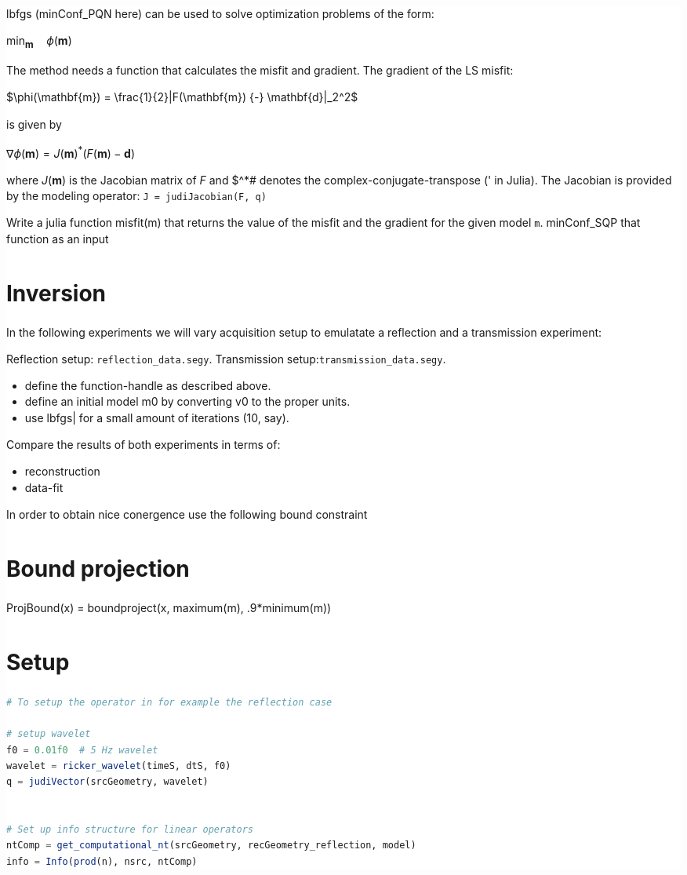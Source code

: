 lbfgs (minConf_PQN here) can be used to solve optimization problems of the form:

$\min_{\mathbf{m}}\quad \phi(\mathbf{m})$

The method needs a function that calculates the misfit and gradient. The gradient of the LS misfit:

$\phi(\mathbf{m}) = \frac{1}{2}|F(\mathbf{m}) {-} \mathbf{d}|_2^2$

is given by

$\nabla\phi(\mathbf{m}) = J(\mathbf{m})^*(F(\mathbf{m}) {-} \mathbf{d})$

where $J(\mathbf{m})$ is the Jacobian matrix of $F$ and $^*# denotes the complex-conjugate-transpose (' in Julia). The Jacobian is provided by the modeling operator: `J = judiJacobian(F, q)`

Write a julia function misfit(m) that returns the value of the misfit and the gradient for the given model `m`.
minConf_SQP that function as an input


# Inversion

In the following experiments we will vary acquisition setup to emulatate a reflection and a transmission experiment:

Reflection setup: `reflection_data.segy`.
Transmission setup:`transmission_data.segy`.

- define the function-handle as described above.
- define an initial model m0 by converting v0 to the proper units.
- use lbfgs| for a small amount of iterations (10, say).

Compare the results of both experiments in terms of:

- reconstruction
- data-fit


In order to obtain nice conergence use the following bound constraint

# Bound projection
ProjBound(x) = boundproject(x, maximum(m), .9*minimum(m))

# Setup


```julia
# To setup the operator in for example the reflection case

# setup wavelet
f0 = 0.01f0  # 5 Hz wavelet
wavelet = ricker_wavelet(timeS, dtS, f0)
q = judiVector(srcGeometry, wavelet)


# Set up info structure for linear operators
ntComp = get_computational_nt(srcGeometry, recGeometry_reflection, model)
info = Info(prod(n), nsrc, ntComp)
```
